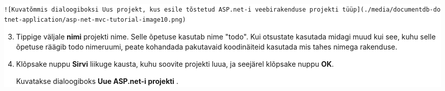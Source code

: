     ![Kuvatõmmis dialoogiboksi Uus projekt, kus esile tõstetud ASP.net-i veebirakenduse projekti tüüp](./media/documentdb-dotnet-application/asp-net-mvc-tutorial-image10.png)

3. Tippige väljale **nimi** projekti nime. Selle õpetuse kasutab nime "todo". Kui otsustate kasutada midagi muud kui see, kuhu selle õpetuse räägib todo nimeruumi, peate kohandada pakutavaid koodinäiteid kasutada mis tahes nimega rakenduse. 

4. Klõpsake nuppu **Sirvi** liikuge kausta, kuhu soovite projekti luua, ja seejärel klõpsake nuppu **OK**.

    Kuvatakse dialoogiboks **Uue ASP.net-i projekti** .
